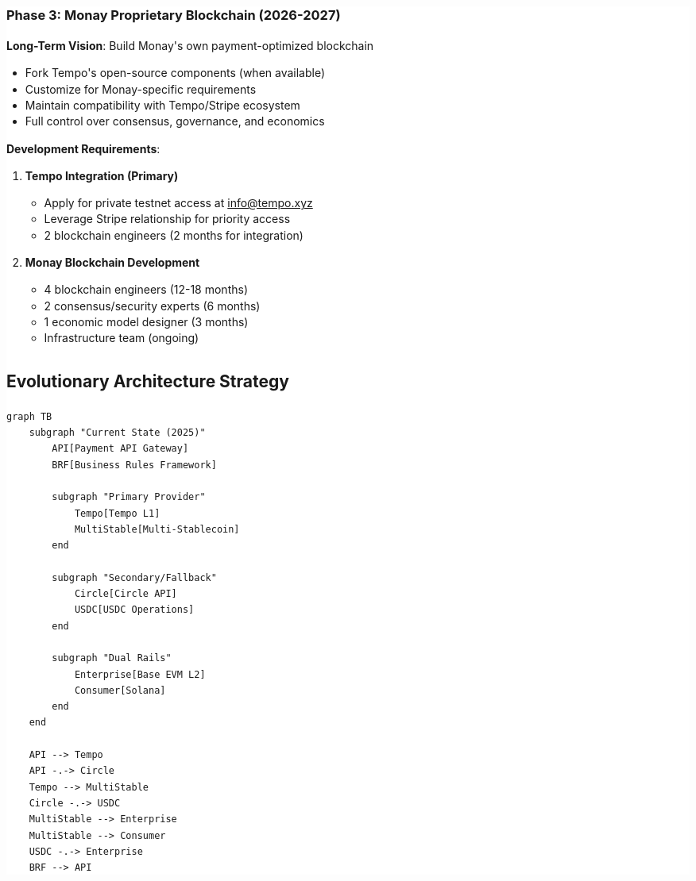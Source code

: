 ### Phase 3: Monay Proprietary Blockchain (2026-2027)
**Long-Term Vision**: Build Monay's own payment-optimized blockchain
- Fork Tempo's open-source components (when available)
- Customize for Monay-specific requirements
- Maintain compatibility with Tempo/Stripe ecosystem
- Full control over consensus, governance, and economics

**Development Requirements**:
1. **Tempo Integration (Primary)**
   - Apply for private testnet access at info@tempo.xyz
   - Leverage Stripe relationship for priority access
   - 2 blockchain engineers (2 months for integration)

2. **Monay Blockchain Development**
   - 4 blockchain engineers (12-18 months)
   - 2 consensus/security experts (6 months)
   - 1 economic model designer (3 months)
   - Infrastructure team (ongoing)

## Evolutionary Architecture Strategy

```mermaid
graph TB
    subgraph "Current State (2025)"
        API[Payment API Gateway]
        BRF[Business Rules Framework]

        subgraph "Primary Provider"
            Tempo[Tempo L1]
            MultiStable[Multi-Stablecoin]
        end

        subgraph "Secondary/Fallback"
            Circle[Circle API]
            USDC[USDC Operations]
        end

        subgraph "Dual Rails"
            Enterprise[Base EVM L2]
            Consumer[Solana]
        end
    end

    API --> Tempo
    API -.-> Circle
    Tempo --> MultiStable
    Circle -.-> USDC
    MultiStable --> Enterprise
    MultiStable --> Consumer
    USDC -.-> Enterprise
    BRF --> API
```
